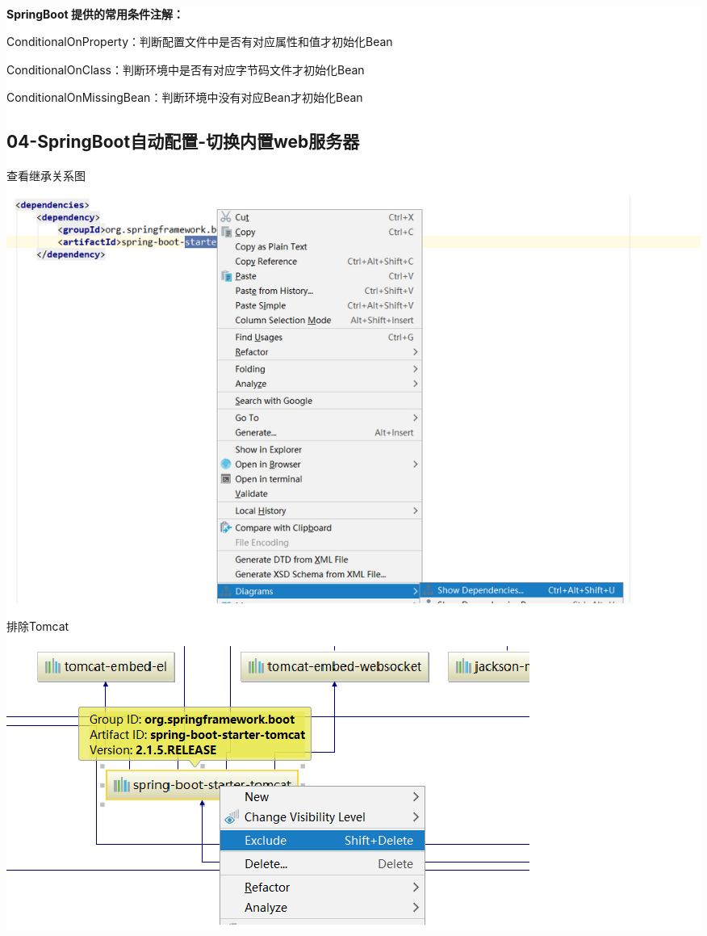 **SpringBoot 提供的常用条件注解：**

ConditionalOnProperty：判断配置文件中是否有对应属性和值才初始化Bean

ConditionalOnClass：判断环境中是否有对应字节码文件才初始化Bean

ConditionalOnMissingBean：判断环境中没有对应Bean才初始化Bean

## **04-SpringBoot自动配置-切换内置web服务器**

查看继承关系图

![1571306414687](img/1571306414687.png)





排除Tomcat

![1571306366201](img/1571306366201.png)
